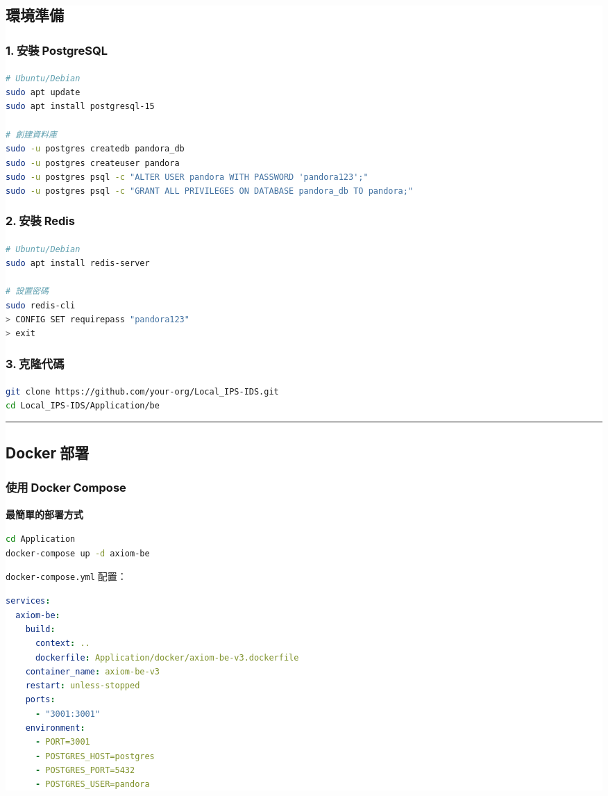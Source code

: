 
## 環境準備

### 1. 安裝 PostgreSQL

```bash
# Ubuntu/Debian
sudo apt update
sudo apt install postgresql-15

# 創建資料庫
sudo -u postgres createdb pandora_db
sudo -u postgres createuser pandora
sudo -u postgres psql -c "ALTER USER pandora WITH PASSWORD 'pandora123';"
sudo -u postgres psql -c "GRANT ALL PRIVILEGES ON DATABASE pandora_db TO pandora;"
```

### 2. 安裝 Redis

```bash
# Ubuntu/Debian
sudo apt install redis-server

# 設置密碼
sudo redis-cli
> CONFIG SET requirepass "pandora123"
> exit
```

### 3. 克隆代碼

```bash
git clone https://github.com/your-org/Local_IPS-IDS.git
cd Local_IPS-IDS/Application/be
```

---

## Docker 部署

### 使用 Docker Compose

**最簡單的部署方式**

```bash
cd Application
docker-compose up -d axiom-be
```

`docker-compose.yml` 配置：

```yaml
services:
  axiom-be:
    build:
      context: ..
      dockerfile: Application/docker/axiom-be-v3.dockerfile
    container_name: axiom-be-v3
    restart: unless-stopped
    ports:
      - "3001:3001"
    environment:
      - PORT=3001
      - POSTGRES_HOST=postgres
      - POSTGRES_PORT=5432
      - POSTGRES_USER=pandora
```